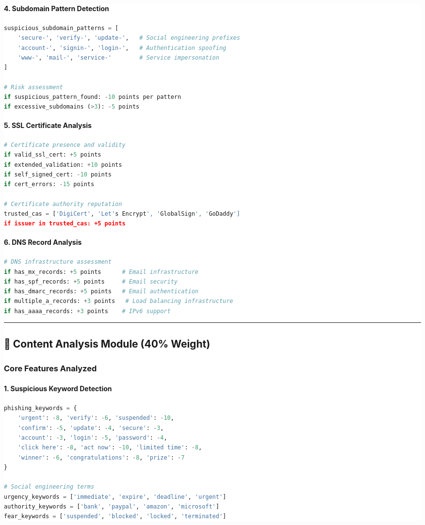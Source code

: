 #### **4. Subdomain Pattern Detection**
```python
suspicious_subdomain_patterns = [
    'secure-', 'verify-', 'update-',   # Social engineering prefixes
    'account-', 'signin-', 'login-',   # Authentication spoofing
    'www-', 'mail-', 'service-'        # Service impersonation
]

# Risk assessment
if suspicious_pattern_found: -10 points per pattern
if excessive_subdomains (>3): -5 points
```

#### **5. SSL Certificate Analysis**
```python
# Certificate presence and validity
if valid_ssl_cert: +5 points
if extended_validation: +10 points
if self_signed_cert: -10 points
if cert_errors: -15 points

# Certificate authority reputation
trusted_cas = ['DigiCert', 'Let's Encrypt', 'GlobalSign', 'GoDaddy']
if issuer in trusted_cas: +5 points
```

#### **6. DNS Record Analysis**
```python
# DNS infrastructure assessment  
if has_mx_records: +5 points      # Email infrastructure
if has_spf_records: +5 points     # Email security
if has_dmarc_records: +5 points   # Email authentication
if multiple_a_records: +3 points   # Load balancing infrastructure
if has_aaaa_records: +3 points    # IPv6 support
```

---

## 📝 **Content Analysis Module (40% Weight)**

### **Core Features Analyzed**

#### **1. Suspicious Keyword Detection**
```python
phishing_keywords = {
    'urgent': -8, 'verify': -6, 'suspended': -10,
    'confirm': -5, 'update': -4, 'secure': -3,
    'account': -3, 'login': -5, 'password': -4,
    'click here': -8, 'act now': -10, 'limited time': -8,
    'winner': -6, 'congratulations': -8, 'prize': -7
}

# Social engineering terms
urgency_keywords = ['immediate', 'expire', 'deadline', 'urgent']
authority_keywords = ['bank', 'paypal', 'amazon', 'microsoft']
fear_keywords = ['suspended', 'blocked', 'locked', 'terminated']
```
